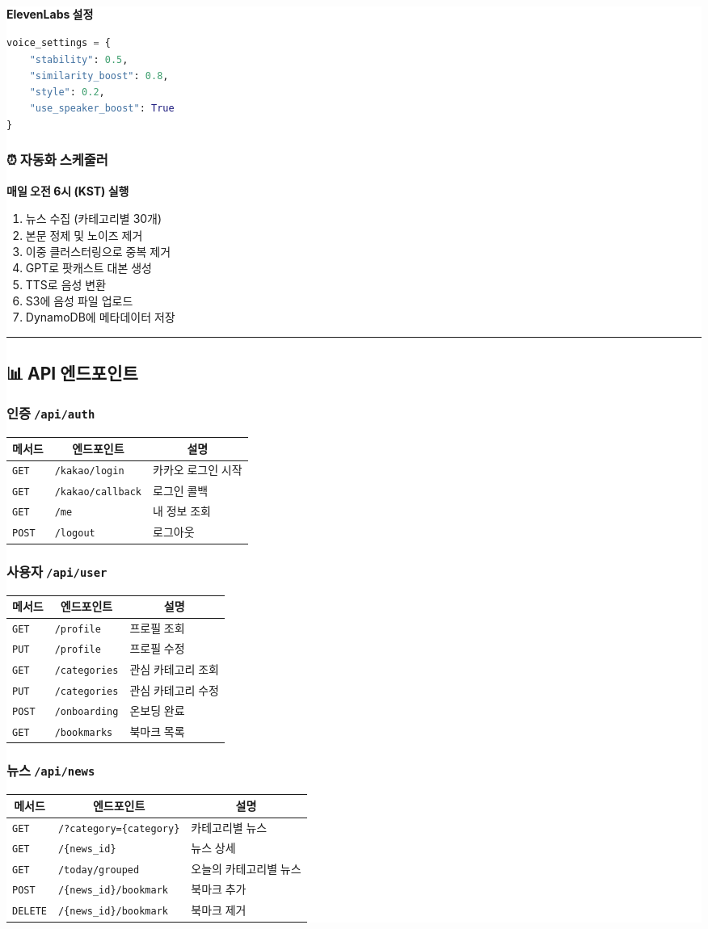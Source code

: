 **ElevenLabs 설정**
```python
voice_settings = {
    "stability": 0.5,
    "similarity_boost": 0.8,
    "style": 0.2,
    "use_speaker_boost": True
}
```

### ⏰ 자동화 스케줄러

**매일 오전 6시 (KST) 실행**
1. 뉴스 수집 (카테고리별 30개)
2. 본문 정제 및 노이즈 제거
3. 이중 클러스터링으로 중복 제거
4. GPT로 팟캐스트 대본 생성
5. TTS로 음성 변환
6. S3에 음성 파일 업로드
7. DynamoDB에 메타데이터 저장

---

## 📊 API 엔드포인트

### 인증 `/api/auth`
| 메서드 | 엔드포인트 | 설명 |
|--------|------------|------|
| `GET` | `/kakao/login` | 카카오 로그인 시작 |
| `GET` | `/kakao/callback` | 로그인 콜백 |
| `GET` | `/me` | 내 정보 조회 |
| `POST` | `/logout` | 로그아웃 |

### 사용자 `/api/user`
| 메서드 | 엔드포인트 | 설명 |
|--------|------------|------|
| `GET` | `/profile` | 프로필 조회 |
| `PUT` | `/profile` | 프로필 수정 |
| `GET` | `/categories` | 관심 카테고리 조회 |
| `PUT` | `/categories` | 관심 카테고리 수정 |
| `POST` | `/onboarding` | 온보딩 완료 |
| `GET` | `/bookmarks` | 북마크 목록 |

### 뉴스 `/api/news`
| 메서드 | 엔드포인트 | 설명 |
|--------|------------|------|
| `GET` | `/?category={category}` | 카테고리별 뉴스 |
| `GET` | `/{news_id}` | 뉴스 상세 |
| `GET` | `/today/grouped` | 오늘의 카테고리별 뉴스 |
| `POST` | `/{news_id}/bookmark` | 북마크 추가 |
| `DELETE` | `/{news_id}/bookmark` | 북마크 제거 |
